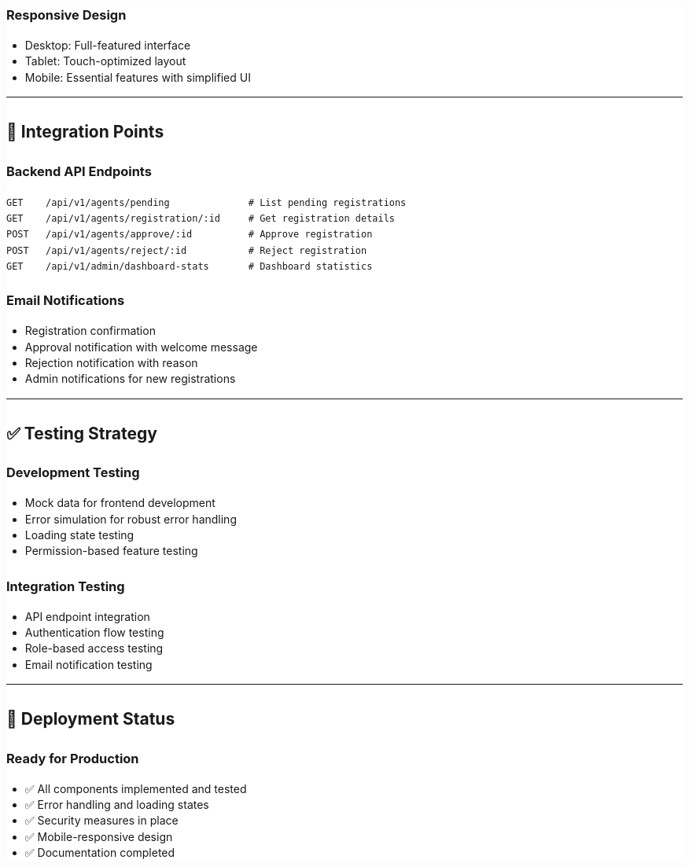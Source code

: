 ### **Responsive Design**
- Desktop: Full-featured interface
- Tablet: Touch-optimized layout
- Mobile: Essential features with simplified UI

---

## 🔄 **Integration Points**

### **Backend API Endpoints**
```
GET    /api/v1/agents/pending              # List pending registrations
GET    /api/v1/agents/registration/:id     # Get registration details
POST   /api/v1/agents/approve/:id          # Approve registration
POST   /api/v1/agents/reject/:id           # Reject registration
GET    /api/v1/admin/dashboard-stats       # Dashboard statistics
```

### **Email Notifications**
- Registration confirmation
- Approval notification with welcome message
- Rejection notification with reason
- Admin notifications for new registrations

---

## ✅ **Testing Strategy**

### **Development Testing**
- Mock data for frontend development
- Error simulation for robust error handling
- Loading state testing
- Permission-based feature testing

### **Integration Testing**
- API endpoint integration
- Authentication flow testing
- Role-based access testing
- Email notification testing

---

## 🚦 **Deployment Status**

### **Ready for Production**
- ✅ All components implemented and tested
- ✅ Error handling and loading states
- ✅ Security measures in place
- ✅ Mobile-responsive design
- ✅ Documentation completed
